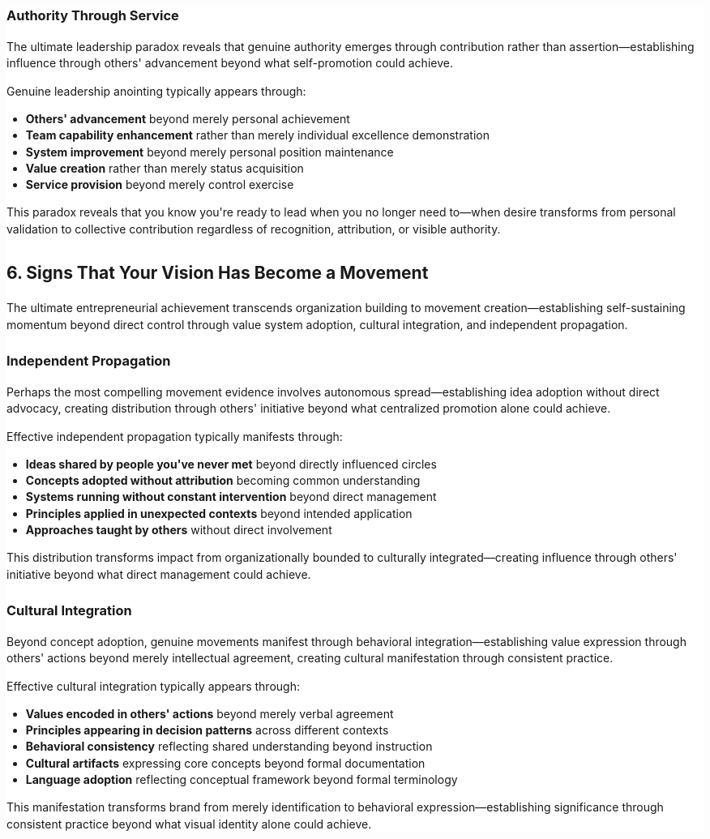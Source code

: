 ### Authority Through Service

The ultimate leadership paradox reveals that genuine authority emerges through contribution rather than assertion—establishing influence through others' advancement beyond what self-promotion could achieve.

Genuine leadership anointing typically appears through:
- **Others' advancement** beyond merely personal achievement
- **Team capability enhancement** rather than merely individual excellence demonstration
- **System improvement** beyond merely personal position maintenance
- **Value creation** rather than merely status acquisition
- **Service provision** beyond merely control exercise

This paradox reveals that you know you're ready to lead when you no longer need to—when desire transforms from personal validation to collective contribution regardless of recognition, attribution, or visible authority.

## 6. Signs That Your Vision Has Become a Movement

The ultimate entrepreneurial achievement transcends organization building to movement creation—establishing self-sustaining momentum beyond direct control through value system adoption, cultural integration, and independent propagation.

### Independent Propagation

Perhaps the most compelling movement evidence involves autonomous spread—establishing idea adoption without direct advocacy, creating distribution through others' initiative beyond what centralized promotion alone could achieve.

Effective independent propagation typically manifests through:
- **Ideas shared by people you've never met** beyond directly influenced circles
- **Concepts adopted without attribution** becoming common understanding
- **Systems running without constant intervention** beyond direct management
- **Principles applied in unexpected contexts** beyond intended application
- **Approaches taught by others** without direct involvement

This distribution transforms impact from organizationally bounded to culturally integrated—creating influence through others' initiative beyond what direct management could achieve.

### Cultural Integration

Beyond concept adoption, genuine movements manifest through behavioral integration—establishing value expression through others' actions beyond merely intellectual agreement, creating cultural manifestation through consistent practice.

Effective cultural integration typically appears through:
- **Values encoded in others' actions** beyond merely verbal agreement
- **Principles appearing in decision patterns** across different contexts
- **Behavioral consistency** reflecting shared understanding beyond instruction
- **Cultural artifacts** expressing core concepts beyond formal documentation
- **Language adoption** reflecting conceptual framework beyond formal terminology

This manifestation transforms brand from merely identification to behavioral expression—establishing significance through consistent practice beyond what visual identity alone could achieve.
